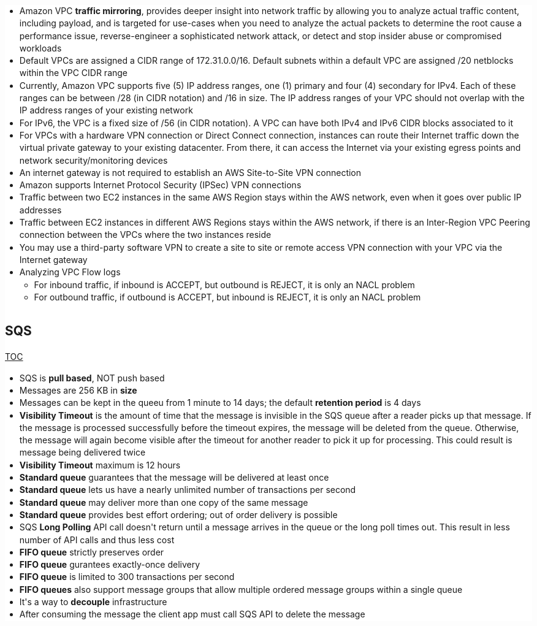 * Amazon VPC **traffic mirroring**, provides deeper insight into network traffic by allowing you to analyze actual traffic content, including payload, and is targeted for use-cases when you need to analyze the actual packets to determine the root cause a performance issue, reverse-engineer a sophisticated network attack, or detect and stop insider abuse or compromised workloads
* Default VPCs are assigned a CIDR range of 172.31.0.0/16. Default subnets within a default VPC are assigned /20 netblocks within the VPC CIDR range
* Currently, Amazon VPC supports five (5) IP address ranges, one (1) primary and four (4) secondary for IPv4. Each of these ranges can be between /28 (in CIDR notation) and /16 in size. The IP address ranges of your VPC should not overlap with the IP address ranges of your existing network
* For IPv6, the VPC is a fixed size of /56 (in CIDR notation). A VPC can have both IPv4 and IPv6 CIDR blocks associated to it
* For VPCs with a hardware VPN connection or Direct Connect connection, instances can route their Internet traffic down the virtual private gateway to your existing datacenter. From there, it can access the Internet via your existing egress points and network security/monitoring devices
* An internet gateway is not required to establish an AWS Site-to-Site VPN connection
* Amazon supports Internet Protocol Security (IPSec) VPN connections
* Traffic between two EC2 instances in the same AWS Region stays within the AWS network, even when it goes over public IP addresses
* Traffic between EC2 instances in different AWS Regions stays within the AWS network, if there is an Inter-Region VPC Peering connection between the VPCs where the two instances reside
* You may use a third-party software VPN to create a site to site or remote access VPN connection with your VPC via the Internet gateway
* Analyzing VPC Flow logs
  * For inbound traffic, if inbound is ACCEPT, but outbound is REJECT, it is only an NACL problem
  * For outbound traffic, if outbound is ACCEPT, but inbound is REJECT, it is only an NACL problem


## SQS

[TOC](#table-of-content)

* SQS is **pull based**, NOT push based
* Messages are 256 KB in **size**
* Messages can be kept in the queeu from 1 minute to 14 days; the default **retention period** is 4 days
* **Visibility Timeout** is the amount of time that the message is invisible in the SQS queue after a reader picks up that message. If the message is processed successfully before the timeout expires, the message will be deleted from the queue. Otherwise, the message will again become visible after the timeout for another reader to pick it up for processing. This could result is message being delivered twice
* **Visibility Timeout** maximum is 12 hours
* **Standard queue** guarantees that the message will be delivered at least once 
* **Standard queue** lets us have a nearly unlimited number of transactions per second
* **Standard queue** may deliver more than one copy of the same message
* **Standard queue** provides best effort ordering; out of order delivery is possible
* SQS **Long Polling** API call doesn't return until a message arrives in the queue or the long poll times out. This result in less number of API calls and thus less cost
* **FIFO queue** strictly preserves order
* **FIFO queue** gurantees exactly-once delivery
* **FIFO queue** is limited to 300 transactions per second
* **FIFO queues** also support message groups that allow multiple ordered message groups within a single queue
* It's a way to **decouple** infrastructure
* After consuming the message the client app must call SQS API to delete the message
